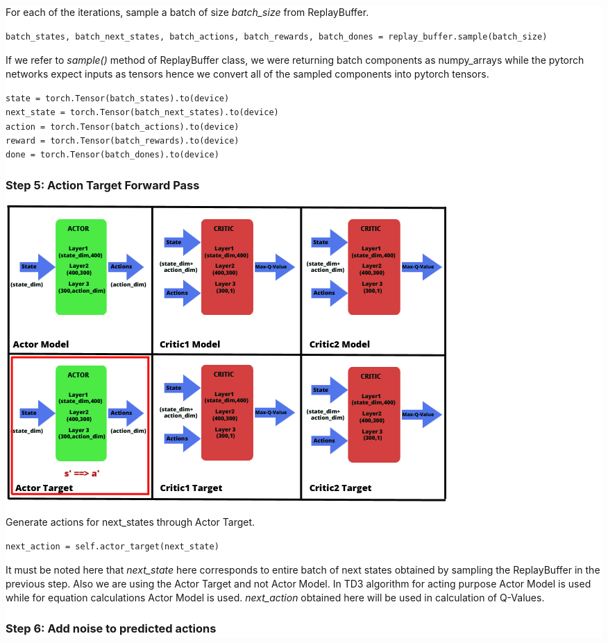 For each of the iterations, sample a batch of size *batch_size* from ReplayBuffer.  

    batch_states, batch_next_states, batch_actions, batch_rewards, batch_dones = replay_buffer.sample(batch_size)
  If we refer to *sample()* method of ReplayBuffer class, we were returning batch components as numpy_arrays while the pytorch networks expect inputs as tensors hence we convert all of the sampled components into pytorch tensors.  
  
    state = torch.Tensor(batch_states).to(device)
    next_state = torch.Tensor(batch_next_states).to(device)
    action = torch.Tensor(batch_actions).to(device)
    reward = torch.Tensor(batch_rewards).to(device)
    done = torch.Tensor(batch_dones).to(device)

### Step 5: Action Target Forward Pass

![Step5_ActorTargetForward](https://github.com/GauravPatel89/EVA-Track3-Assignments/blob/master/P2S9/Figures/Step5.png)
 

Generate actions for next_states through Actor Target.  

    next_action = self.actor_target(next_state)
It must be noted here that *next_state* here corresponds to entire batch of next states obtained by sampling the ReplayBuffer in the previous step. Also we are using the Actor Target and not Actor Model. In TD3 algorithm for acting purpose Actor Model is used while for equation calculations Actor Model is used. *next_action* obtained here will be used in calculation of Q-Values.

### Step 6: Add noise to predicted actions